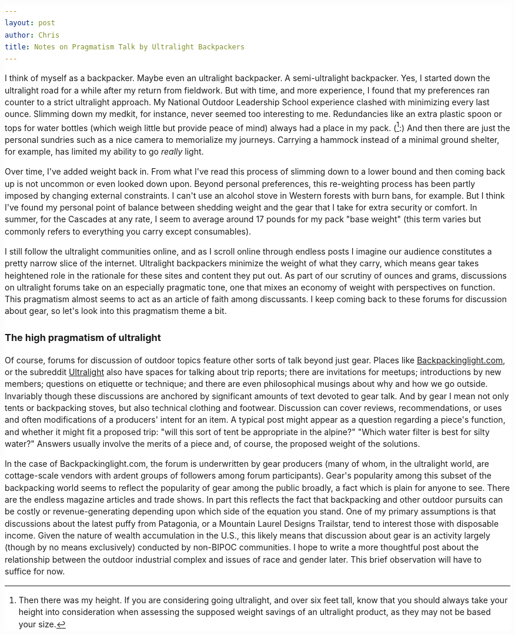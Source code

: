 ```yaml
---
layout: post
author: Chris
title: Notes on Pragmatism Talk by Ultralight Backpackers
---
```


I think of myself as a backpacker.  Maybe even an ultralight backpacker.  A semi-ultralight backpacker.  Yes, I started down the ultralight road for a while after my return from fieldwork.  But with time, and more experience, I found that my preferences ran counter to a strict ultralight approach.  My National Outdoor Leadership School experience clashed with minimizing every last ounce.  Slimming down my medkit, for instance, never seemed too interesting to me.  Redundancies like an extra plastic spoon or tops for water bottles (which weigh little but provide peace of mind) always had a place in my pack. ([^1]:)  And then there are just the personal sundries such as a nice camera to memorialize my journeys.  Carrying a hammock instead of a minimal ground shelter, for example, has limited my ability to go *really* light.  

Over time, I've added weight back in.  From what I've read this process of slimming down to a lower bound and then coming back up is not uncommon or even looked down upon.  Beyond personal preferences, this re-weighting process has been partly imposed by changing external constraints.  I can't use an alcohol stove in Western forests with burn bans, for example.  But I think I've found my personal point of balance between shedding weight and the gear that I take for extra security or comfort.  In summer, for the Cascades at any rate, I seem to average around 17 pounds for my pack "base weight" (this term varies but commonly refers to everything you carry except consumables).

I still follow the ultralight communities online, and as I scroll online through endless posts I imagine our audience constitutes a pretty narrow slice of the internet.  Ultralight backpackers minimize the weight of what they carry, which means gear takes heightened role in the rationale for these sites and content they put out.  As part of our scrutiny of ounces and grams, discussions on ultralight forums take on an especially pragmatic tone, one that mixes an economy of weight with perspectives on function.  This pragmatism almost seems to act as an article of faith among discussants.  I keep coming back to these forums for discussion about gear, so let's look into this pragmatism theme a bit.

### The high pragmatism of ultralight

Of course, forums for discussion of outdoor topics feature other sorts of talk beyond just gear.  Places like [Backpackinglight.com](https://backpackinglight.com), or the subreddit [Ultralight](https://reddit.com/r/ultralight) also have spaces for talking about trip reports; there are invitations for meetups; introductions by new members; questions on etiquette or technique; and there are even philosophical musings about why and how we go outside.  Invariably though these discussions are anchored by significant amounts of text devoted to gear talk.  And by gear I mean not only tents or backpacking stoves, but also technical clothing and footwear.   Discussion can cover reviews, recommendations, or uses and often modifications of a producers' intent for an item.  A typical post might appear as a question regarding a piece's function, and whether it might fit a proposed trip: "will this sort of tent be appropriate in the alpine?"  "Which water filter is best for silty water?"  Answers usually involve the merits of a piece and, of course, the proposed weight of the solutions.

In the case of Backpackinglight.com, the forum is underwritten by gear producers (many of whom, in the ultralight world, are cottage-scale vendors with ardent groups of followers among forum participants).  Gear's popularity among this subset of the backpacking world seems to reflect the popularity of gear among the public broadly, a fact which is plain for anyone to see.  There are the endless magazine articles and trade shows.  In part this reflects the fact that backpacking and other outdoor pursuits can be costly or revenue-generating depending upon which side of the equation you stand.  One of my primary assumptions is that discussions about the latest puffy from Patagonia, or a Mountain Laurel Designs Trailstar, tend to interest those with disposable income.  Given the nature of wealth accumulation in the U.S., this likely means that discussion about gear is an activity largely (though by no means exclusively) conducted by non-BIPOC communities.  I hope to write a more thoughtful post about the relationship between the outdoor industrial complex and issues of race and gender later. This brief observation will have to suffice for now.


[^1]: Then there was my height.  If you are considering going ultralight, and over six feet tall, know that you should always take your height into consideration when assessing the supposed weight savings of an ultralight product, as they may not be based your size.
[^2]: It is very interesting to think about how these cultural dynamics interact with neoliberal institutions and production, though for reasons of space this exploration will have to wait for a different post.